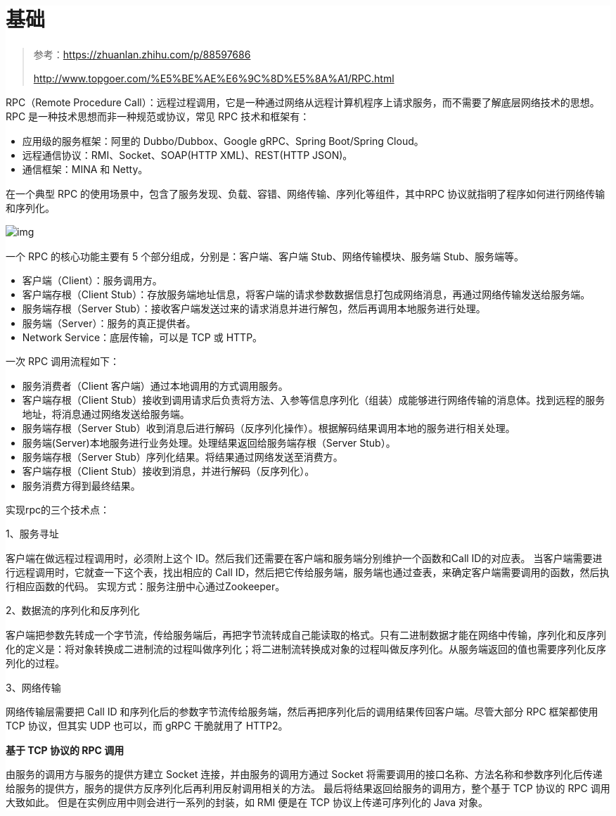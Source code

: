 # 基础

> 参考：https://zhuanlan.zhihu.com/p/88597686 
>
> http://www.topgoer.com/%E5%BE%AE%E6%9C%8D%E5%8A%A1/RPC.html

RPC（Remote Procedure Call）：远程过程调用，它是一种通过网络从远程计算机程序上请求服务，而不需要了解底层网络技术的思想。 RPC 是一种技术思想而非一种规范或协议，常见 RPC 技术和框架有：

- 应用级的服务框架：阿里的 Dubbo/Dubbox、Google gRPC、Spring Boot/Spring Cloud。
- 远程通信协议：RMI、Socket、SOAP(HTTP XML)、REST(HTTP JSON)。
- 通信框架：MINA 和 Netty。

在一个典型 RPC 的使用场景中，包含了服务发现、负载、容错、网络传输、序列化等组件，其中RPC 协议就指明了程序如何进行网络传输和序列化。

![img](https://pic1.zhimg.com/80/v2-fd76ff73dfc5e4c482ab3713f528dd20_720w.jpg)

一个 RPC 的核心功能主要有 5 个部分组成，分别是：客户端、客户端 Stub、网络传输模块、服务端 Stub、服务端等。 

- 客户端（Client）：服务调用方。
- 客户端存根（Client Stub）：存放服务端地址信息，将客户端的请求参数数据信息打包成网络消息，再通过网络传输发送给服务端。
- 服务端存根（Server Stub）：接收客户端发送过来的请求消息并进行解包，然后再调用本地服务进行处理。
- 服务端（Server）：服务的真正提供者。
- Network Service：底层传输，可以是 TCP 或 HTTP。

一次 RPC 调用流程如下：

- 服务消费者（Client 客户端）通过本地调用的方式调用服务。
- 客户端存根（Client Stub）接收到调用请求后负责将方法、入参等信息序列化（组装）成能够进行网络传输的消息体。找到远程的服务地址，将消息通过网络发送给服务端。
- 服务端存根（Server Stub）收到消息后进行解码（反序列化操作）。根据解码结果调用本地的服务进行相关处理。
- 服务端(Server)本地服务进行业务处理。处理结果返回给服务端存根（Server Stub）。
- 服务端存根（Server Stub）序列化结果。将结果通过网络发送至消费方。
- 客户端存根（Client Stub）接收到消息，并进行解码（反序列化）。
- 服务消费方得到最终结果。

实现rpc的三个技术点：

1、服务寻址

客户端在做远程过程调用时，必须附上这个 ID。然后我们还需要在客户端和服务端分别维护一个函数和Call ID的对应表。  当客户端需要进行远程调用时，它就查一下这个表，找出相应的 Call ID，然后把它传给服务端，服务端也通过查表，来确定客户端需要调用的函数，然后执行相应函数的代码。  实现方式：服务注册中心通过Zookeeper。 

2、数据流的序列化和反序列化

客户端把参数先转成一个字节流，传给服务端后，再把字节流转成自己能读取的格式。只有二进制数据才能在网络中传输，序列化和反序列化的定义是：将对象转换成二进制流的过程叫做序列化；将二进制流转换成对象的过程叫做反序列化。从服务端返回的值也需要序列化反序列化的过程。

3、网络传输

网络传输层需要把 Call ID 和序列化后的参数字节流传给服务端，然后再把序列化后的调用结果传回客户端。尽管大部分 RPC 框架都使用 TCP 协议，但其实 UDP 也可以，而 gRPC 干脆就用了 HTTP2。

**基于 TCP 协议的 RPC 调用** 

由服务的调用方与服务的提供方建立 Socket 连接，并由服务的调用方通过 Socket 将需要调用的接口名称、方法名称和参数序列化后传递给服务的提供方，服务的提供方反序列化后再利用反射调用相关的方法。  最后将结果返回给服务的调用方，整个基于 TCP 协议的 RPC 调用大致如此。  但是在实例应用中则会进行一系列的封装，如 RMI 便是在 TCP 协议上传递可序列化的 Java 对象。  
